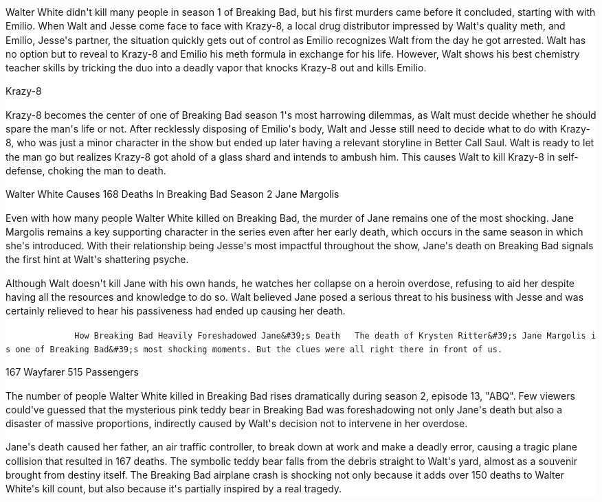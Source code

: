 
 Walter White didn&#39;t kill many people in season 1 of Breaking Bad, but his first murders came before it concluded, starting with with Emilio. When Walt and Jesse come face to face with Krazy-8, a local drug distributor impressed by Walt&#39;s quality meth, and Emilio, Jesse&#39;s partner, the situation quickly gets out of control as Emilio recognizes Walt from the day he got arrested. Walt has no option but to reveal to Krazy-8 and Emilio his meth formula in exchange for his life. However, Walt shows his best chemistry teacher skills by tricking the duo into a deadly vapor that knocks Krazy-8 out and kills Emilio.

Krazy-8
          




Krazy-8 becomes the center of one of Breaking Bad season 1&#39;s most harrowing dilemmas, as Walt must decide whether he should spare the man&#39;s life or not. After recklessly disposing of Emilio&#39;s body, Walt and Jesse still need to decide what to do with Krazy-8, who was just a minor character in the show but ended up later having a relevant storyline in Better Call Saul. Walt is ready to let the man go but realizes Krazy-8 got ahold of a glass shard and intends to ambush him. This causes Walt to kill Krazy-8 in self-defense, choking the man to death.


 



 Walter White Causes 168 Deaths In Breaking Bad Season 2 
Jane Margolis
         




Even with how many people Walter White killed on Breaking Bad, the murder of Jane remains one of the most shocking. Jane Margolis remains a key supporting character in the series even after her early death, which occurs in the same season in which she&#39;s introduced. With their relationship being Jesse&#39;s most impactful throughout the show, Jane&#39;s death on Breaking Bad signals the first hint at Walt&#39;s shattering psyche.

Although Walt doesn&#39;t kill Jane with his own hands, he watches her collapse on a heroin overdose, refusing to aid her despite having all the resources and knowledge to do so. Walt believed Jane posed a serious threat to his business with Jesse and was certainly relieved to hear his passiveness had ended up causing her death.

                  How Breaking Bad Heavily Foreshadowed Jane&#39;s Death   The death of Krysten Ritter&#39;s Jane Margolis is one of Breaking Bad&#39;s most shocking moments. But the clues were all right there in front of us.    




167 Wayfarer 515 Passengers
          

The number of people Walter White killed in Breaking Bad rises dramatically during season 2, episode 13, &#34;ABQ&#34;. Few viewers could&#39;ve guessed that the mysterious pink teddy bear in Breaking Bad was foreshadowing not only Jane&#39;s death but also a disaster of massive proportions, indirectly caused by Walt&#39;s decision not to intervene in her overdose.

Jane&#39;s death caused her father, an air traffic controller, to break down at work and make a deadly error, causing a tragic plane collision that resulted in 167 deaths. The symbolic teddy bear falls from the debris straight to Walt&#39;s yard, almost as a souvenir brought from destiny itself. The Breaking Bad airplane crash is shocking not only because it adds over 150 deaths to Walter White&#39;s kill count, but also because it&#39;s partially inspired by a real tragedy.

